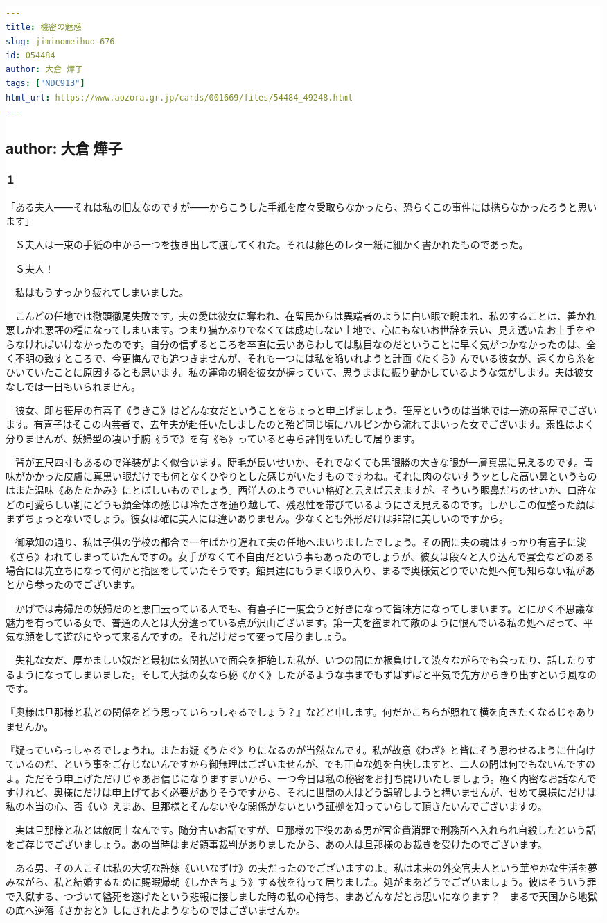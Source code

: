 ```yaml
---
title: 機密の魅惑
slug: jiminomeihuo-676
id: 054484
author: 大倉 燁子
tags: ["NDC913"]
html_url: https://www.aozora.gr.jp/cards/001669/files/54484_49248.html
---
```


## author: 大倉 燁子

#### １




「ある夫人――それは私の旧友なのですが――からこうした手紙を度々受取らなかったら、恐らくこの事件には携らなかったろうと思います」

　Ｓ夫人は一束の手紙の中から一つを抜き出して渡してくれた。それは藤色のレター紙に細かく書かれたものであった。

　Ｓ夫人！

　私はもうすっかり疲れてしまいました。

　こんどの任地では徹頭徹尾失敗です。夫の愛は彼女に奪われ、在留民からは異端者のように白い眼で睨まれ、私のすることは、善かれ悪しかれ悪評の種になってしまいます。つまり猫かぶりでなくては成功しない土地で、心にもないお世辞を云い、見え透いたお上手をやらなければいけなかったのです。自分の信ずるところを卒直に云いあらわしては駄目なのだということに早く気がつかなかったのは、全く不明の致すところで、今更悔んでも追つきませんが、それも一つには私を陥いれようと計画《たくら》んでいる彼女が、遠くから糸をひいていたことに原因するとも思います。私の運命の綱を彼女が握っていて、思うままに振り動かしているような気がします。夫は彼女なしでは一日もいられません。

　彼女、即ち笹屋の有喜子《うきこ》はどんな女だということをちょっと申上げましょう。笹屋というのは当地では一流の茶屋でございます。有喜子はそこの内芸者で、去年夫が赴任いたしましたのと殆ど同じ頃にハルピンから流れてまいった女でございます。素性はよく分りませんが、妖婦型の凄い手腕《うで》を有《も》っていると専ら評判をいたして居ります。

　背が五尺四寸もあるので洋装がよく似合います。睫毛が長いせいか、それでなくても黒眼勝の大きな眼が一層真黒に見えるのです。青味がかかった皮膚に真黒い眼だけでも何となくひやりとした感じがいたすものですわね。それに肉のないすうッとした高い鼻というものはまた温味《あたたかみ》にとぼしいものでしょう。西洋人のようでいい格好と云えば云えますが、そういう眼鼻だちのせいか、口許などの可愛らしい割にどうも顔全体の感じは冷たさを通り越して、残忍性を帯びているようにさえ見えるのです。しかしこの位整った顔はまずちょっとないでしょう。彼女は確に美人には違いありません。少なくとも外形だけは非常に美しいのですから。

　御承知の通り、私は子供の学校の都合で一年ばかり遅れて夫の任地へまいりましたでしょう。その間に夫の魂はすっかり有喜子に浚《さら》われてしまっていたんですの。女手がなくて不自由だという事もあったのでしょうが、彼女は段々と入り込んで宴会などのある場合には先立ちになって何かと指図をしていたそうです。館員達にもうまく取り入り、まるで奥様気どりでいた処へ何も知らない私があとから参ったのでございます。

　かげでは毒婦だの妖婦だのと悪口云っている人でも、有喜子に一度会うと好きになって皆味方になってしまいます。とにかく不思議な魅力を有っている女で、普通の人とは大分違っている点が沢山ございます。第一夫を盗まれて敵のように恨んでいる私の処へだって、平気な顔をして遊びにやって来るんですの。それだけだって変って居りましょう。

　失礼な女だ、厚かましい奴だと最初は玄関払いで面会を拒絶した私が、いつの間にか根負けして渋々ながらでも会ったり、話したりするようになってしまいました。そして大抵の女なら秘《かく》したがるような事までもずばずばと平気で先方からきり出すという風なのです。

『奥様は旦那様と私との関係をどう思っていらっしゃるでしょう？』などと申します。何だかこちらが照れて横を向きたくなるじゃありませんか。

『疑っていらっしゃるでしょうね。またお疑《うたぐ》りになるのが当然なんです。私が故意《わざ》と皆にそう思わせるように仕向けているのだ、という事をご存じないんですから御無理はございませんが、でも正直な処を白状しますと、二人の間は何でもないんですのよ。ただそう申上げただけじゃあお信じになりますまいから、一つ今日は私の秘密をお打ち開けいたしましょう。極く内密なお話なんですけれど、奥様にだけは申上げておく必要がありそうですから、それに世間の人はどう誤解しようと構いませんが、せめて奥様にだけは私の本当の心、否《い》えまあ、旦那様とそんないやな関係がないという証拠を知っていらして頂きたいんでございますの。

　実は旦那様と私とは敵同士なんです。随分古いお話ですが、旦那様の下役のある男が官金費消罪で刑務所へ入れられ自殺したという話をご存じでございましょう。あの当時はまだ領事裁判がありましたから、あの人は旦那様のお裁きを受けたのでございます。

　ある男、その人こそは私の大切な許嫁《いいなずけ》の夫だったのでございますのよ。私は未来の外交官夫人という華やかな生活を夢みながら、私と結婚するために賜暇帰朝《しかきちょう》する彼を待って居りました。処がまあどうでございましょう。彼はそういう罪で入獄する、つづいて縊死を遂げたという悲報に接しました時の私の心持ち、まあどんなだとお思いになります？　まるで天国から地獄の底へ逆落《さかおと》しにされたようなものではございませんか。
